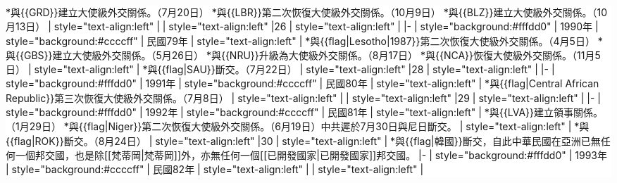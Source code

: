 *與{{GRD}}建立大使級外交關係。（7月20日）
*與{{LBR}}第二次恢復大使級外交關係。（10月9日）
*與{{BLZ}}建立大使級外交關係。（10月13日）
| style="text-align:left" |
| style="text-align:left" |26
| style="text-align:left" |
|-
| style="background:#fffdd0" | 1990年
| style="background:#ccccff" | 民國79年
| style="text-align:left" |
*與{{flag|Lesotho|1987}}第二次恢復大使級外交關係。（4月5日）
*與{{GBS}}建立大使級外交關係。（5月26日）
*與{{NRU}}升級為大使級外交關係。（8月17日）
*與{{NCA}}恢復大使級外交關係。（11月5日）
| style="text-align:left" |
*與{{flag|SAU}}斷交。（7月22日）
| style="text-align:left" |28
| style="text-align:left" |
|-
| style="background:#fffdd0" | 1991年
| style="background:#ccccff" | 民國80年
| style="text-align:left" |
*與{{flag|Central African Republic}}第三次恢復大使級外交關係。（7月8日）
| style="text-align:left" |
| style="text-align:left" |29
| style="text-align:left" |
|-
| style="background:#fffdd0" | 1992年
| style="background:#ccccff" | 民國81年
| style="text-align:left" |
*與{{LVA}}建立領事關係。（1月29日）
*與{{flag|Niger}}第二次恢復大使級外交關係。（6月19日）<ref group="注">中共遲於7月30日與尼日斷交。</ref>
| style="text-align:left" |
*與{{flag|ROK}}斷交。（8月24日）
| style="text-align:left" |30
| style="text-align:left" |
*與{{flag|韓國}}斷交，自此中華民國在亞洲已無任何一個邦交國，也是除[[梵蒂岡|梵蒂岡]]外，亦無任何一個[[已開發國家|已開發國家]]邦交國。
|-
| style="background:#fffdd0" | 1993年
| style="background:#ccccff" | 民國82年
| style="text-align:left" |
| style="text-align:left" |